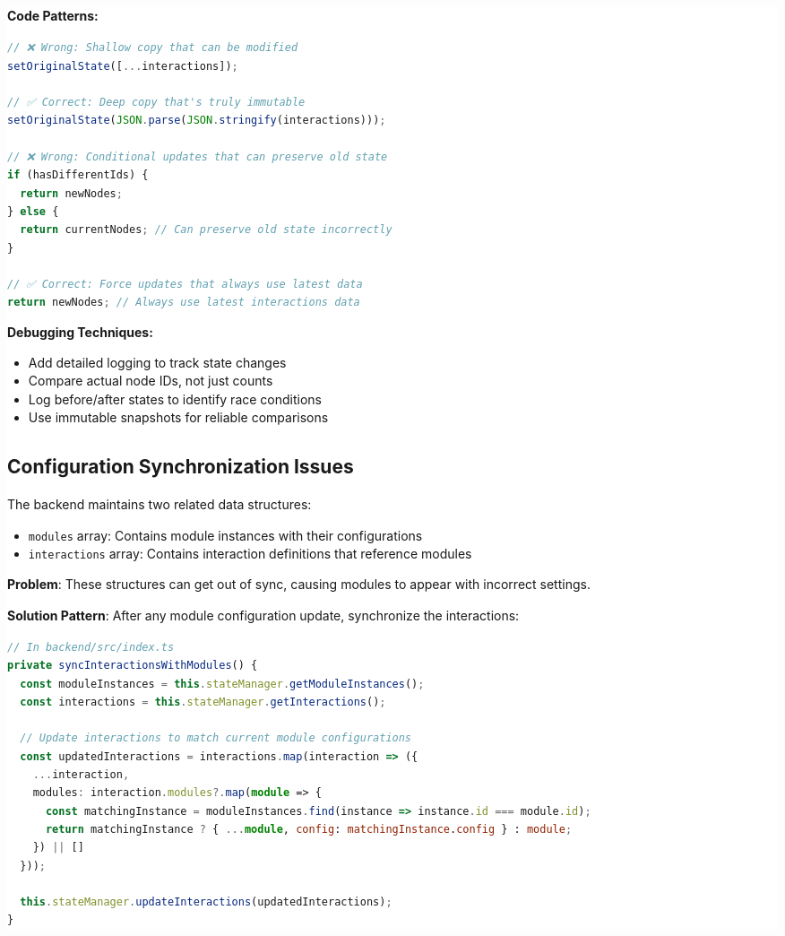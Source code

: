 **Code Patterns:**
```typescript
// ❌ Wrong: Shallow copy that can be modified
setOriginalState([...interactions]);

// ✅ Correct: Deep copy that's truly immutable
setOriginalState(JSON.parse(JSON.stringify(interactions)));

// ❌ Wrong: Conditional updates that can preserve old state
if (hasDifferentIds) {
  return newNodes;
} else {
  return currentNodes; // Can preserve old state incorrectly
}

// ✅ Correct: Force updates that always use latest data
return newNodes; // Always use latest interactions data
```

**Debugging Techniques:**
- Add detailed logging to track state changes
- Compare actual node IDs, not just counts
- Log before/after states to identify race conditions
- Use immutable snapshots for reliable comparisons

## Configuration Synchronization Issues

The backend maintains two related data structures:
- `modules` array: Contains module instances with their configurations
- `interactions` array: Contains interaction definitions that reference modules

**Problem**: These structures can get out of sync, causing modules to appear with incorrect settings.

**Solution Pattern**: After any module configuration update, synchronize the interactions:

```typescript
// In backend/src/index.ts
private syncInteractionsWithModules() {
  const moduleInstances = this.stateManager.getModuleInstances();
  const interactions = this.stateManager.getInteractions();
  
  // Update interactions to match current module configurations
  const updatedInteractions = interactions.map(interaction => ({
    ...interaction,
    modules: interaction.modules?.map(module => {
      const matchingInstance = moduleInstances.find(instance => instance.id === module.id);
      return matchingInstance ? { ...module, config: matchingInstance.config } : module;
    }) || []
  }));
  
  this.stateManager.updateInteractions(updatedInteractions);
}
```
